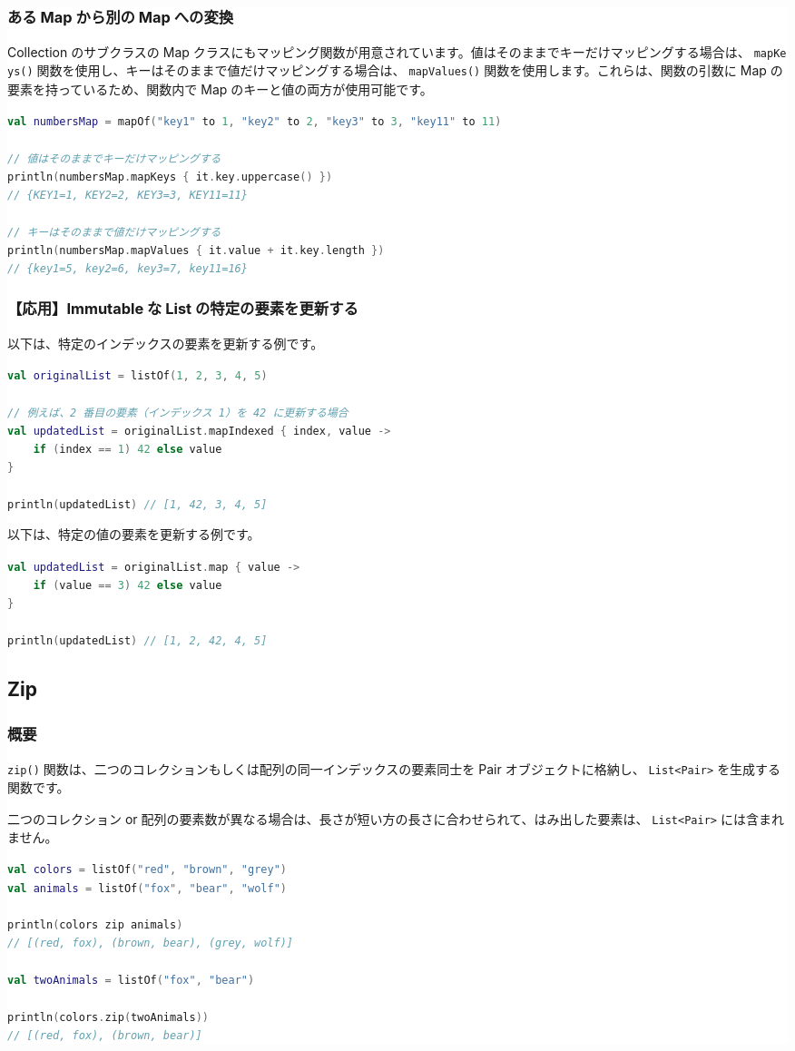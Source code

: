 
### ある Map から別の Map への変換

Collection のサブクラスの Map クラスにもマッピング関数が用意されています。値はそのままでキーだけマッピングする場合は、 `mapKeys()` 関数を使用し、キーはそのままで値だけマッピングする場合は、 `mapValues()` 関数を使用します。これらは、関数の引数に Map の要素を持っているため、関数内で Map のキーと値の両方が使用可能です。

```kotlin
val numbersMap = mapOf("key1" to 1, "key2" to 2, "key3" to 3, "key11" to 11)

// 値はそのままでキーだけマッピングする
println(numbersMap.mapKeys { it.key.uppercase() })
// {KEY1=1, KEY2=2, KEY3=3, KEY11=11}

// キーはそのままで値だけマッピングする
println(numbersMap.mapValues { it.value + it.key.length })
// {key1=5, key2=6, key3=7, key11=16}
```


### 【応用】Immutable な List の特定の要素を更新する

以下は、特定のインデックスの要素を更新する例です。

```kotlin
val originalList = listOf(1, 2, 3, 4, 5)

// 例えば、2 番目の要素（インデックス 1）を 42 に更新する場合
val updatedList = originalList.mapIndexed { index, value ->
    if (index == 1) 42 else value
}

println(updatedList) // [1, 42, 3, 4, 5]
```

以下は、特定の値の要素を更新する例です。

```kotlin
val updatedList = originalList.map { value ->
    if (value == 3) 42 else value
}

println(updatedList) // [1, 2, 42, 4, 5]
```


## Zip

### 概要

`zip()` 関数は、二つのコレクションもしくは配列の同一インデックスの要素同士を Pair オブジェクトに格納し、 `List<Pair>` を生成する関数です。

二つのコレクション or 配列の要素数が異なる場合は、長さが短い方の長さに合わせられて、はみ出した要素は、 `List<Pair>` には含まれません。

```kotlin
val colors = listOf("red", "brown", "grey")
val animals = listOf("fox", "bear", "wolf")

println(colors zip animals)
// [(red, fox), (brown, bear), (grey, wolf)]

val twoAnimals = listOf("fox", "bear")

println(colors.zip(twoAnimals))
// [(red, fox), (brown, bear)]
```
